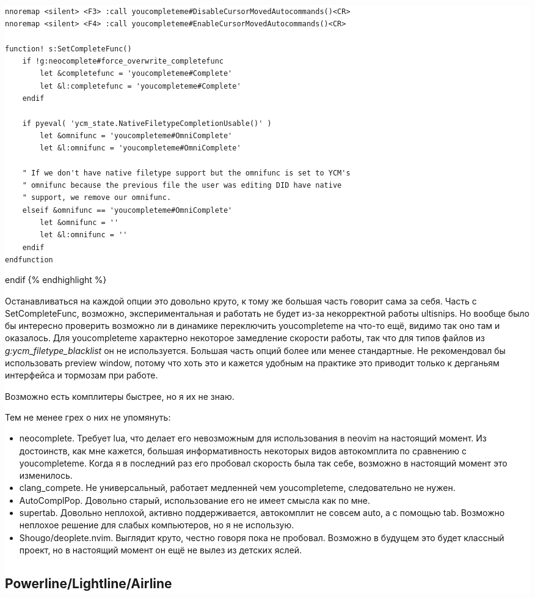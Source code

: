    nnoremap <silent> <F3> :call youcompleteme#DisableCursorMovedAutocommands()<CR>
    nnoremap <silent> <F4> :call youcompleteme#EnableCursorMovedAutocommands()<CR>

    function! s:SetCompleteFunc()
        if !g:neocomplete#force_overwrite_completefunc
            let &completefunc = 'youcompleteme#Complete'
            let &l:completefunc = 'youcompleteme#Complete'
        endif

        if pyeval( 'ycm_state.NativeFiletypeCompletionUsable()' )
            let &omnifunc = 'youcompleteme#OmniComplete'
            let &l:omnifunc = 'youcompleteme#OmniComplete'

        " If we don't have native filetype support but the omnifunc is set to YCM's
        " omnifunc because the previous file the user was editing DID have native
        " support, we remove our omnifunc.
        elseif &omnifunc == 'youcompleteme#OmniComplete'
            let &omnifunc = ''
            let &l:omnifunc = ''
        endif
    endfunction
endif
{% endhighlight %}

Останавливаться на каждой опции это довольно круто, к тому же большая часть
говорит сама за себя. Часть с SetCompleteFunc, возможно, экспериментальная
и работать не будет из-за некорректной работы ultisnips. Но вообще было бы
интересно проверить возможно ли в динамике переключить youcompleteme на что-то
ещё, видимо так оно там и оказалось. Для youcompleteme характерно некоторое
замедление скорости работы, так что для типов файлов из
*g:ycm_filetype_blacklist* он не используется. Большая часть опций более или
менее стандартные. Не рекомендовал бы использовать preview window, потому что
хоть это и кажется удобным на практике это приводит только к дерганьям
интерфейса и тормозам при работе.

Возможно есть комплитеры быстрее, но я их не знаю.

Тем не менее грех о них не упомянуть:

* neocomplete. Требует lua, что делает его невозможным для использования
  в neovim на настоящий момент. Из достоинств, как мне кажется, большая
  информативность некоторых видов автокомплита по сравнению с youcompleteme.
  Когда я в последний раз его пробовал скорость была так себе, возможно
  в настоящий момент это изменилось.
* clang_compete. Не универсальный, работает медленней чем youcompleteme,
  следовательно не нужен.
* AutoComplPop. Довольно старый, использование его не имеет смысла как по мне.
* supertab. Довольно неплохой, активно поддерживается, автокомплит не совсем
  auto, а с помощью tab. Возможно неплохое решение для слабых компьютеров, но
  я не использую.
* Shougo/deoplete.nvim. Выглядит круто, честно говоря пока не пробовал.
  Возможно в будущем это будет классный проект, но в настоящий момент он  ещё
  не вылез из детских яслей.

## Powerline/Lightline/Airline
